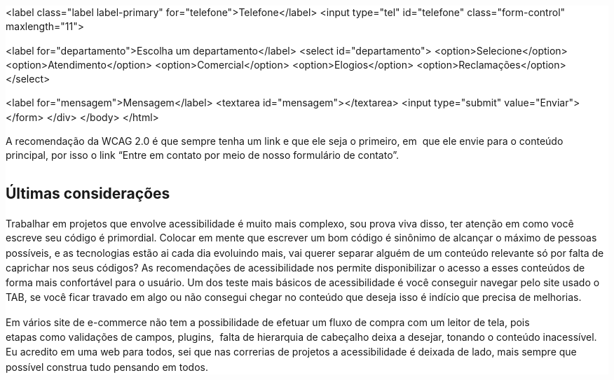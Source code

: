  &lt;label class="label label-primary" for="telefone"&gt;Telefone&lt;/label&gt;
 &lt;input type="tel" id="telefone" class="form-control" maxlength="11"&gt;

 &lt;label for="departamento"&gt;Escolha um departamento&lt;/label&gt; 
 &lt;select id="departamento"&gt;
 &lt;option&gt;Selecione&lt;/option&gt;
 &lt;option&gt;Atendimento&lt;/option&gt;
 &lt;option&gt;Comercial&lt;/option&gt;
 &lt;option&gt;Elogios&lt;/option&gt;
 &lt;option&gt;Reclamações&lt;/option&gt;
 &lt;/select&gt;

 &lt;label for="mensagem"&gt;Mensagem&lt;/label&gt;
 &lt;textarea id="mensagem"&gt;&lt;/textarea&gt;
 &lt;input type="submit" value="Enviar"&gt;
 &lt;/form&gt;
 &lt;/div&gt;
 &lt;/body&gt;
&lt;/html&gt;

</pre>

A recomendação da WCAG 2.0 é que sempre tenha um link e que ele seja o primeiro, em  que ele envie para o conteúdo principal, por isso o link &#8220;Entre em contato por meio de nosso formulário de contato&#8221;.

## Últimas considerações

Trabalhar em projetos que envolve acessibilidade é muito mais complexo, sou prova viva disso, ter atenção em como você escreve seu código é primordial. Colocar em mente que escrever um bom código é sinônimo de alcançar o máximo de pessoas possíveis, e as tecnologias estão ai cada dia evoluindo mais, vai querer separar alguém de um conteúdo <span style="line-height: 1.5;">relevante só por falta de caprichar nos seus códigos? As recomendações de acessibilidade nos permite disponibilizar o acesso a esses conteúdos de forma mais confortável para o usuário. </span><span style="line-height: 1.5;">Um dos teste mais básicos de acessibilidade é você conseguir navegar pelo site usado o TAB, se você ficar travado em algo ou não consegui chegar no conteúdo que deseja isso é indício<b> </b>que </span><span style="line-height: 1.5;">precisa de melhorias. </span>

<span style="line-height: 1.5;">Em vários site de e-commerce não tem a possibilidade de efetuar um fluxo de compra com um leitor de tela, pois etapas</span><span style="line-height: 1.5;"> como </span><span style="line-height: 1.5;">validações de campos, plugins,  falta de hierarquia de cabeçalho deixa a desejar, tonando o conteúdo inacessível. Eu acredito em uma web para todos, sei que nas correrias de projetos a acessibilidade é deixada de lado, mais sempre que possível construa tudo pensando em todos. </span>

 [1]: https://www.w3.org/Translations/WCAG20-pt-PT/
 [2]: http://www.acessibilidade.gov.pt/
 [3]: http://www.acessibilidade.gov.pt/accessmonitor/nota_tecnica.html
 [4]: http://www.w3schools.com/tags/tag_label.asp
 [5]: http://www.w3schools.com/Tags/tag_fieldset.asp
 [6]: http://www.w3schools.com/tags/tag_legend.asp
 [7]: http://www.w3schools.com/tags/tag_optgroup.asp
